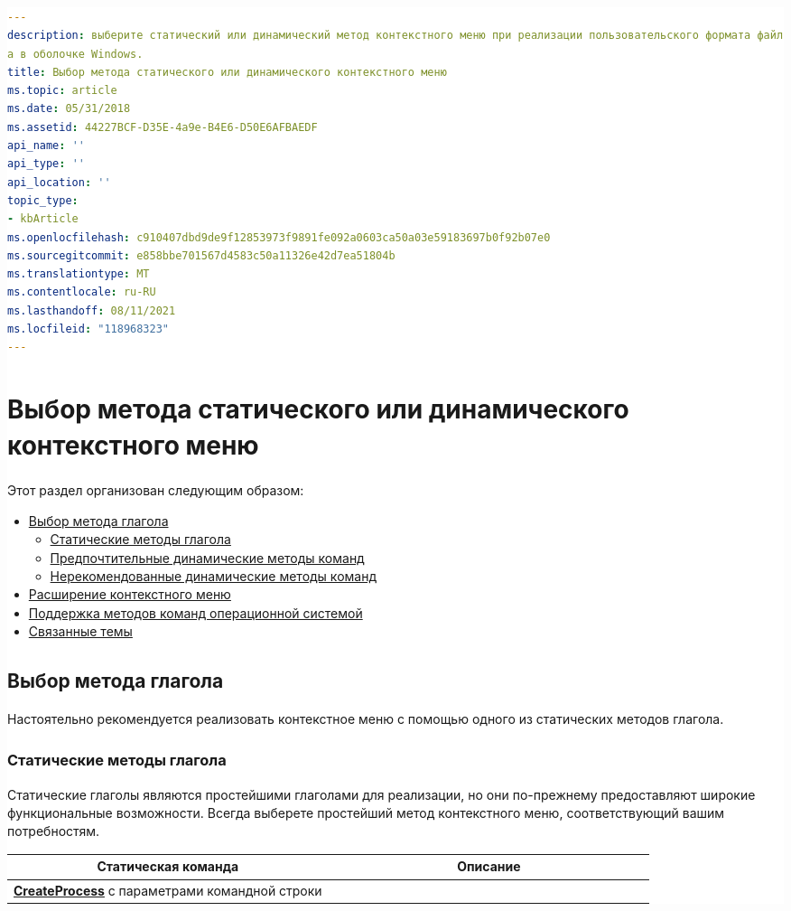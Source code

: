 ```yaml
---
description: выберите статический или динамический метод контекстного меню при реализации пользовательского формата файла в оболочке Windows.
title: Выбор метода статического или динамического контекстного меню
ms.topic: article
ms.date: 05/31/2018
ms.assetid: 44227BCF-D35E-4a9e-B4E6-D50E6AFBAEDF
api_name: ''
api_type: ''
api_location: ''
topic_type:
- kbArticle
ms.openlocfilehash: c910407dbd9de9f12853973f9891fe092a0603ca50a03e59183697b0f92b07e0
ms.sourcegitcommit: e858bbe701567d4583c50a11326e42d7ea51804b
ms.translationtype: MT
ms.contentlocale: ru-RU
ms.lasthandoff: 08/11/2021
ms.locfileid: "118968323"
---
```

# <a name="choosing-a-static-or-dynamic-shortcut-menu-method"></a>Выбор метода статического или динамического контекстного меню

Этот раздел организован следующим образом:

-   [Выбор метода глагола](#choose-a-verb-method)
    -   [Статические методы глагола](#static-verb-methods)
    -   [Предпочтительные динамические методы команд](#preferred-dynamic-verb-methods)
    -   [Нерекомендованные динамические методы команд](#discouraged-dynamic-verb-methods)
-   [Расширение контекстного меню](#extend-a-shortcut-menu)
-   [Поддержка методов команд операционной системой](#support-for-verb-methods-by-operating-system)
-   [Связанные темы](#related-topics)

## <a name="choose-a-verb-method"></a>Выбор метода глагола

Настоятельно рекомендуется реализовать контекстное меню с помощью одного из статических методов глагола.

### <a name="static-verb-methods"></a>Статические методы глагола

Статические глаголы являются простейшими глаголами для реализации, но они по-прежнему предоставляют широкие функциональные возможности. Всегда выберете простейший метод контекстного меню, соответствующий вашим потребностям.



<table>
<colgroup>
<col style="width: 50%" />
<col style="width: 50%" />
</colgroup>
<thead>
<tr class="header">
<th>Статическая команда</th>
<th>Описание</th>
</tr>
</thead>
<tbody>
<tr class="odd">
<td><a href="/windows/desktop/api/processthreadsapi/nf-processthreadsapi-createprocessa"><strong>CreateProcess</strong></a> с параметрами командной строки</td>